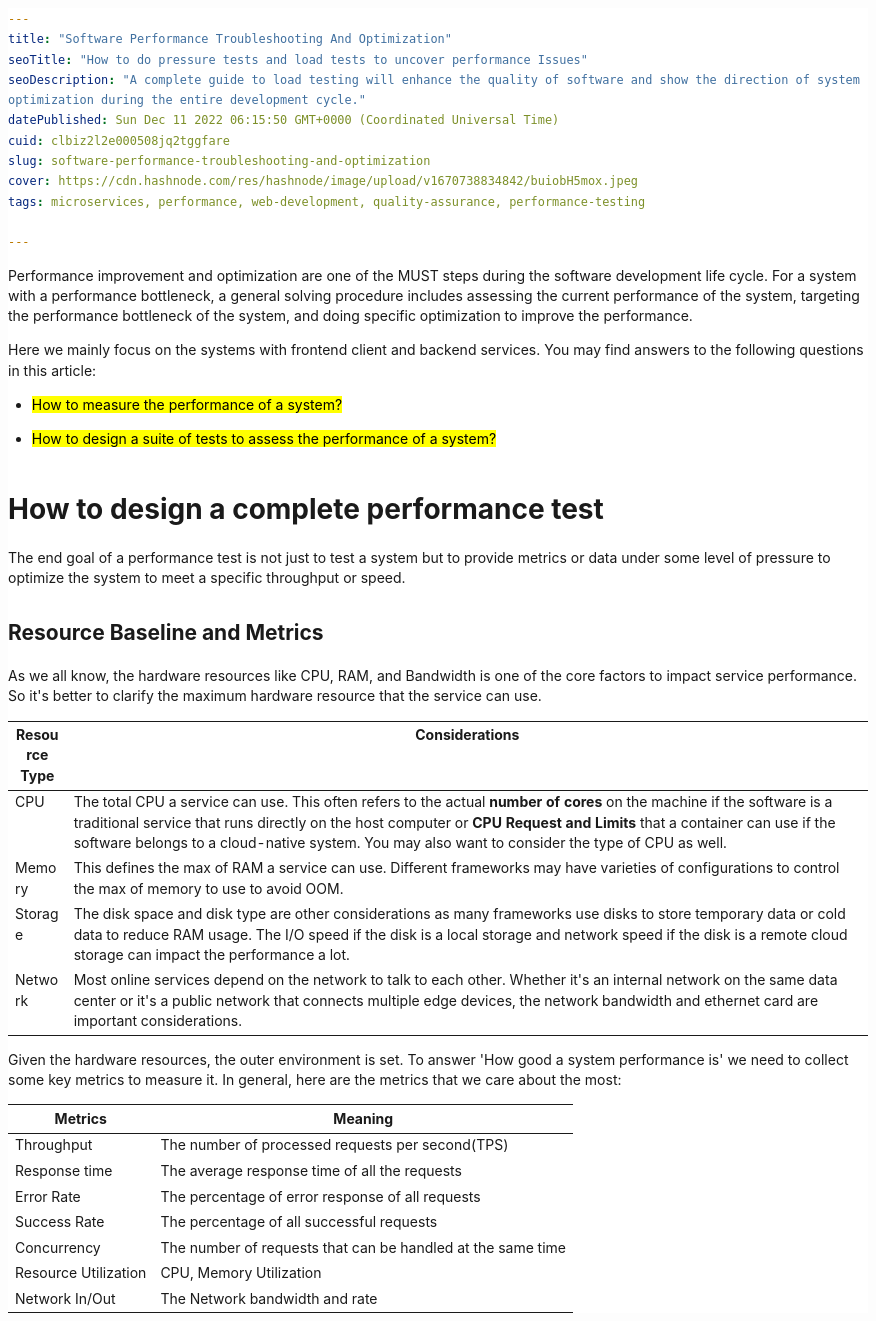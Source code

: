 ```yaml
---
title: "Software Performance Troubleshooting And Optimization"
seoTitle: "How to do pressure tests and load tests to uncover performance Issues"
seoDescription: "A complete guide to load testing will enhance the quality of software and show the direction of system optimization during the entire development cycle."
datePublished: Sun Dec 11 2022 06:15:50 GMT+0000 (Coordinated Universal Time)
cuid: clbiz2l2e000508jq2tggfare
slug: software-performance-troubleshooting-and-optimization
cover: https://cdn.hashnode.com/res/hashnode/image/upload/v1670738834842/buiobH5mox.jpeg
tags: microservices, performance, web-development, quality-assurance, performance-testing

---
```


Performance improvement and optimization are one of the MUST steps during the software development life cycle. For a system with a performance bottleneck, a general solving procedure includes assessing the current performance of the system, targeting the performance bottleneck of the system, and doing specific optimization to improve the performance.

Here we mainly focus on the systems with frontend client and backend services. You may find answers to the following questions in this article:

*   <mark>How to measure the performance of a system?</mark>
    
*   <mark>How to design a suite of tests to assess the performance of a system?</mark>
    

# How to design a complete performance test

The end goal of a performance test is not just to test a system but to provide metrics or data under some level of pressure to optimize the system to meet a specific throughput or speed.

## Resource Baseline and Metrics

As we all know, the hardware resources like CPU, RAM, and Bandwidth is one of the core factors to impact service performance. So it's better to clarify the maximum hardware resource that the service can use.

| Resource Type | Considerations |
| --- | --- |
| CPU | The total CPU a service can use. This often refers to the actual **number of cores** on the machine if the software is a traditional service that runs directly on the host computer or **CPU Request and Limits** that a container can use if the software belongs to a cloud-native system. You may also want to consider the type of CPU as well. |
| Memory | This defines the max of RAM a service can use. Different frameworks may have varieties of configurations to control the max of memory to use to avoid OOM. |
| Storage | The disk space and disk type are other considerations as many frameworks use disks to store temporary data or cold data to reduce RAM usage. The I/O speed if the disk is a local storage and network speed if the disk is a remote cloud storage can impact the performance a lot. |
| Network | Most online services depend on the network to talk to each other. Whether it's an internal network on the same data center or it's a public network that connects multiple edge devices, the network bandwidth and ethernet card are important considerations. |

Given the hardware resources, the outer environment is set. To answer 'How good a system performance is' we need to collect some key metrics to measure it. In general, here are the metrics that we care about the most:

| Metrics | Meaning |
| --- | --- |
| Throughput | The number of processed requests per second(TPS) |
| Response time | The average response time of all the requests |
| Error Rate | The percentage of error response of all requests |
| Success Rate | The percentage of all successful requests |
| Concurrency | The number of requests that can be handled at the same time |
| Resource Utilization | CPU, Memory Utilization |
| Network In/Out | The Network bandwidth and rate |